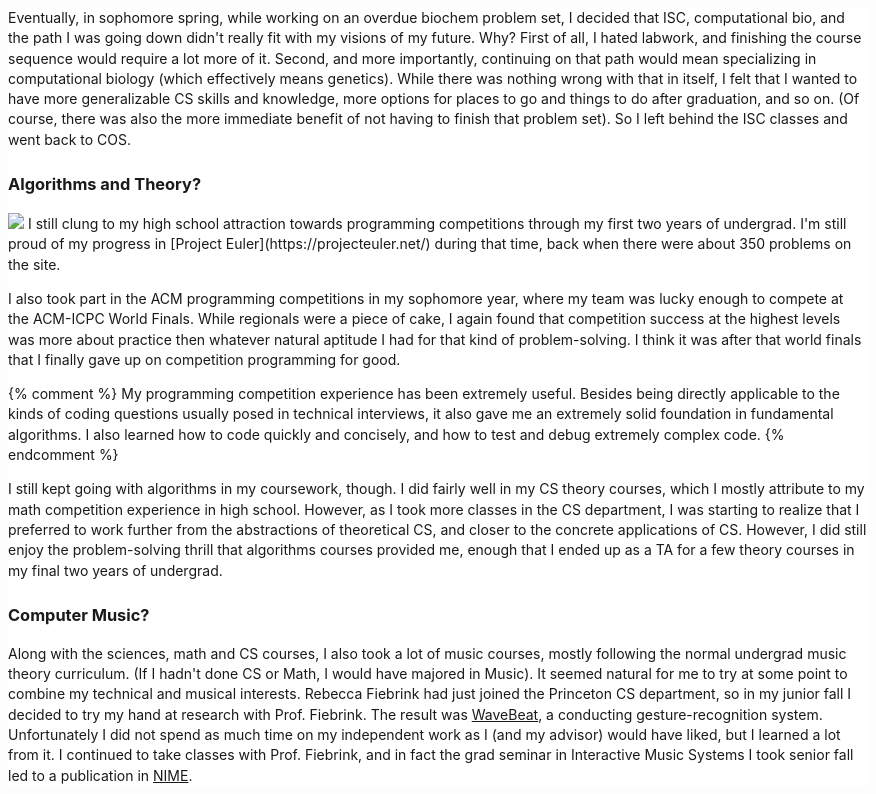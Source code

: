 Eventually, in sophomore spring, while working on an overdue biochem problem set,
I decided that ISC, computational bio, and the path I was going down didn't really
fit with my visions of my future. Why? First of all, I hated
labwork, and finishing the course sequence would require a lot more of it. Second,
and more importantly, continuing on that path would mean specializing in
computational biology (which effectively means genetics). While there was nothing
wrong with that in itself, I felt that I wanted to have more generalizable CS
skills and knowledge, more options for places to go and things to do after
graduation, and so on. (Of course, there was also the more immediate benefit of
not having to finish that problem set). So I left behind the ISC classes and
went back to COS.

### Algorithms and Theory? ###
<img src='https://projecteuler.net/profile/Kyzyx.png' class='img-left'>
I still clung to my high school attraction towards programming competitions through
my first two years of undergrad. I'm still proud of my progress in [Project Euler](https://projecteuler.net/)
during that time, back when there were about 350 problems on the site.


I also took part in the ACM programming competitions in my sophomore year, where
my team was lucky enough to compete at the ACM-ICPC World Finals. While regionals
were a piece of cake, I again found that competition success at the highest levels
was more about practice then whatever natural aptitude I had for that kind of
problem-solving. I think it was after that world finals that I finally gave
up on competition programming for good.

{% comment %}
My programming competition experience has been extremely useful. Besides being
directly applicable to the kinds of coding questions usually posed in technical
interviews, it also gave me an extremely solid foundation in fundamental algorithms.
I also learned how to code quickly and concisely, and how to test and debug
extremely complex code.
{% endcomment %}

I still kept going with algorithms in my coursework, though. I did fairly well
in my CS theory courses, which I mostly attribute to my
math competition experience in high school. However, as I took more classes
in the CS department, I was starting to realize that I preferred to work
further from the abstractions of theoretical CS, and closer to the
concrete applications of CS. However, I did still enjoy the problem-solving
thrill that algorithms courses provided me, enough that I ended up as a TA for a few theory courses in my final two years of undergrad.

### Computer Music? ###
Along with the sciences, math and CS courses, I also took a lot of music
courses, mostly following the normal undergrad music theory curriculum.
(If I hadn't done CS or Math, I would have majored in Music).
It seemed natural for me to try at some point to combine my technical and musical interests.
Rebecca Fiebrink had just joined the Princeton CS department, so in my junior fall I decided 
to try my hand at research with Prof. Fiebrink. The result was
[WaveBeat](research/2015/03/22/wavebeat-a-conducting-system-for-user-directed-gesture-recognition),
a conducting gesture-recognition system.
Unfortunately I did not spend as much time on my independent work
as I (and my advisor) would have liked, but I learned a lot from it. I continued
to take classes with Prof. Fiebrink, and in fact the grad seminar in Interactive
Music Systems I took senior fall led to a publication in [NIME](http://www.nime.org/).
